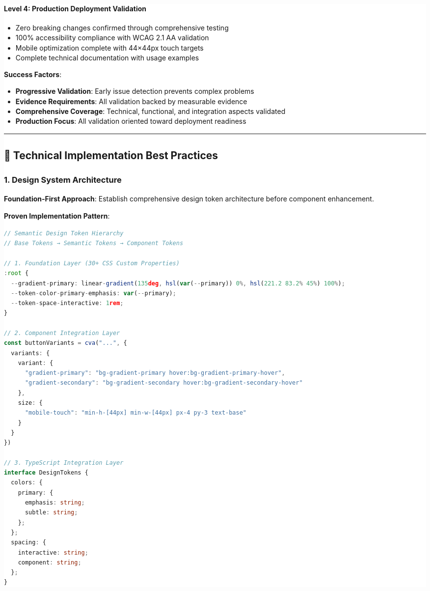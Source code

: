 #### Level 4: Production Deployment Validation
- Zero breaking changes confirmed through comprehensive testing
- 100% accessibility compliance with WCAG 2.1 AA validation
- Mobile optimization complete with 44×44px touch targets
- Complete technical documentation with usage examples

**Success Factors**:
- **Progressive Validation**: Early issue detection prevents complex problems
- **Evidence Requirements**: All validation backed by measurable evidence
- **Comprehensive Coverage**: Technical, functional, and integration aspects validated
- **Production Focus**: All validation oriented toward deployment readiness

---

## 🎨 Technical Implementation Best Practices

### 1. Design System Architecture

**Foundation-First Approach**: Establish comprehensive design token architecture before component enhancement.

**Proven Implementation Pattern**:
```typescript
// Semantic Design Token Hierarchy
// Base Tokens → Semantic Tokens → Component Tokens

// 1. Foundation Layer (30+ CSS Custom Properties)
:root {
  --gradient-primary: linear-gradient(135deg, hsl(var(--primary)) 0%, hsl(221.2 83.2% 45%) 100%);
  --token-color-primary-emphasis: var(--primary);
  --token-space-interactive: 1rem;
}

// 2. Component Integration Layer
const buttonVariants = cva("...", {
  variants: {
    variant: {
      "gradient-primary": "bg-gradient-primary hover:bg-gradient-primary-hover",
      "gradient-secondary": "bg-gradient-secondary hover:bg-gradient-secondary-hover"
    },
    size: {
      "mobile-touch": "min-h-[44px] min-w-[44px] px-4 py-3 text-base"
    }
  }
})

// 3. TypeScript Integration Layer
interface DesignTokens {
  colors: {
    primary: {
      emphasis: string;
      subtle: string;
    };
  };
  spacing: {
    interactive: string;
    component: string;
  };
}
```
